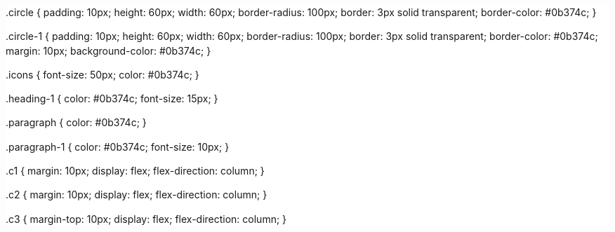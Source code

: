 .circle {
    padding: 10px;
    height: 60px;
    width: 60px;
    border-radius: 100px;
    border: 3px solid transparent;
    border-color: #0b374c;
}

.circle-1 {
    padding: 10px;
    height: 60px;
    width: 60px;
    border-radius: 100px;
    border: 3px solid transparent;
    border-color: #0b374c;
    margin: 10px;
    background-color: #0b374c;
}

.icons {
    font-size: 50px;
    color: #0b374c;
}

.heading-1 {
    color: #0b374c;
    font-size: 15px;
}

.paragraph {
    color: #0b374c;
}

.paragraph-1 {
    color: #0b374c;
    font-size: 10px;
}

.c1 {
    margin: 10px;
    display: flex;
    flex-direction: column;
}

.c2 {
    margin: 10px;
    display: flex;
    flex-direction: column;
}

.c3 {
    margin-top: 10px;
    display: flex;
    flex-direction: column;
}
